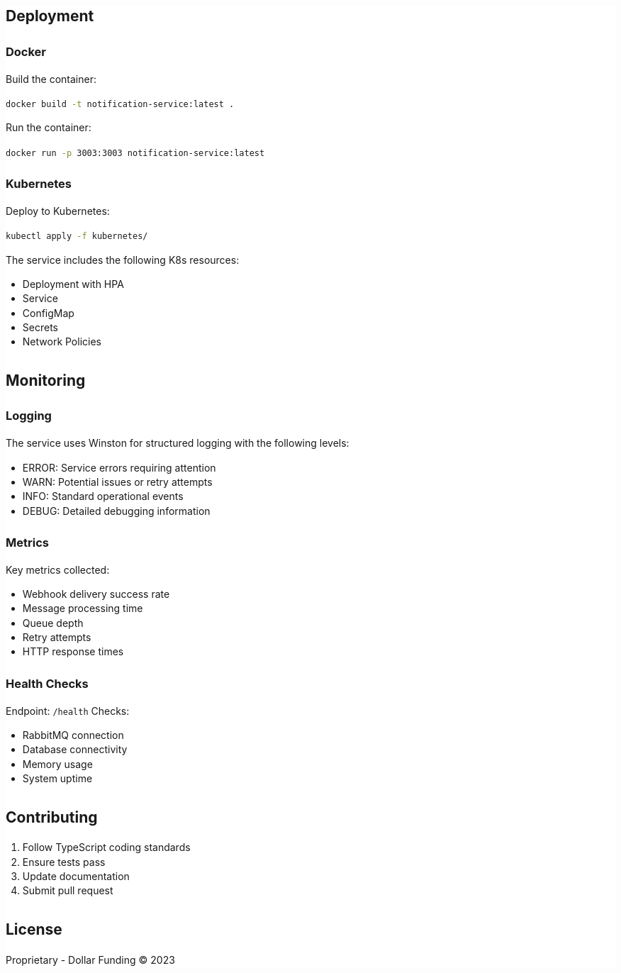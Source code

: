 ## Deployment

### Docker

Build the container:
```bash
docker build -t notification-service:latest .
```

Run the container:
```bash
docker run -p 3003:3003 notification-service:latest
```

### Kubernetes

Deploy to Kubernetes:
```bash
kubectl apply -f kubernetes/
```

The service includes the following K8s resources:
- Deployment with HPA
- Service
- ConfigMap
- Secrets
- Network Policies

## Monitoring

### Logging
The service uses Winston for structured logging with the following levels:
- ERROR: Service errors requiring attention
- WARN: Potential issues or retry attempts
- INFO: Standard operational events
- DEBUG: Detailed debugging information

### Metrics
Key metrics collected:
- Webhook delivery success rate
- Message processing time
- Queue depth
- Retry attempts
- HTTP response times

### Health Checks
Endpoint: `/health`
Checks:
- RabbitMQ connection
- Database connectivity
- Memory usage
- System uptime

## Contributing

1. Follow TypeScript coding standards
2. Ensure tests pass
3. Update documentation
4. Submit pull request

## License

Proprietary - Dollar Funding © 2023